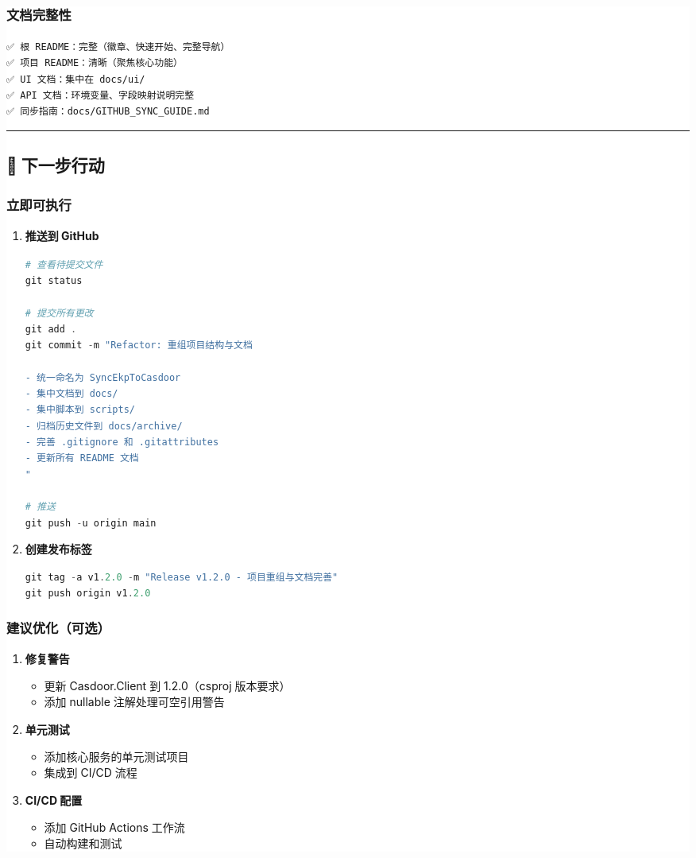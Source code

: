 ### 文档完整性
```
✅ 根 README：完整（徽章、快速开始、完整导航）
✅ 项目 README：清晰（聚焦核心功能）
✅ UI 文档：集中在 docs/ui/
✅ API 文档：环境变量、字段映射说明完整
✅ 同步指南：docs/GITHUB_SYNC_GUIDE.md
```

---

## 🚀 下一步行动

### 立即可执行
1. **推送到 GitHub**
   ```powershell
   # 查看待提交文件
   git status
   
   # 提交所有更改
   git add .
   git commit -m "Refactor: 重组项目结构与文档

   - 统一命名为 SyncEkpToCasdoor
   - 集中文档到 docs/
   - 集中脚本到 scripts/
   - 归档历史文件到 docs/archive/
   - 完善 .gitignore 和 .gitattributes
   - 更新所有 README 文档
   "
   
   # 推送
   git push -u origin main
   ```

2. **创建发布标签**
   ```powershell
   git tag -a v1.2.0 -m "Release v1.2.0 - 项目重组与文档完善"
   git push origin v1.2.0
   ```

### 建议优化（可选）
1. **修复警告**
   - 更新 Casdoor.Client 到 1.2.0（csproj 版本要求）
   - 添加 nullable 注解处理可空引用警告

2. **单元测试**
   - 添加核心服务的单元测试项目
   - 集成到 CI/CD 流程

3. **CI/CD 配置**
   - 添加 GitHub Actions 工作流
   - 自动构建和测试
